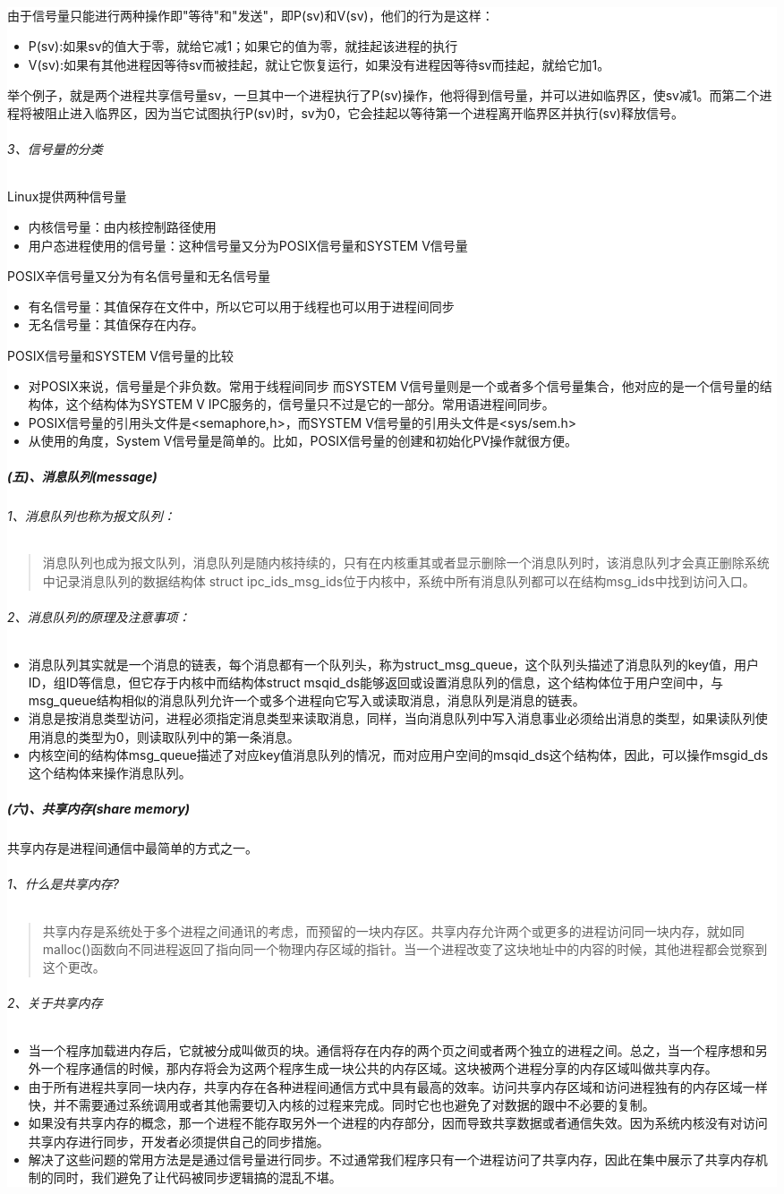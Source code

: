 由于信号量只能进行两种操作即"等待"和"发送"，即P(sv)和V(sv)，他们的行为是这样：

-   P(sv):如果sv的值大于零，就给它减1；如果它的值为零，就挂起该进程的执行
-   V(sv):如果有其他进程因等待sv而被挂起，就让它恢复运行，如果没有进程因等待sv而挂起，就给它加1。

举个例子，就是两个进程共享信号量sv，一旦其中一个进程执行了P(sv)操作，他将得到信号量，并可以进如临界区，使sv减1。而第二个进程将被阻止进入临界区，因为当它试图执行P(sv)时，sv为0，它会挂起以等待第一个进程离开临界区并执行(sv)释放信号。

###### 3、信号量的分类

Linux提供两种信号量

-   内核信号量：由内核控制路径使用
-   用户态进程使用的信号量：这种信号量又分为POSIX信号量和SYSTEM V信号量

POSIX辛信号量又分为有名信号量和无名信号量

-   有名信号量：其值保存在文件中，所以它可以用于线程也可以用于进程间同步
-   无名信号量：其值保存在内存。

POSIX信号量和SYSTEM V信号量的比较

-   对POSIX来说，信号量是个非负数。常用于线程间同步 而SYSTEM V信号量则是一个或者多个信号量集合，他对应的是一个信号量的结构体，这个结构体为SYSTEM V IPC服务的，信号量只不过是它的一部分。常用语进程间同步。
-   POSIX信号量的引用头文件是<semaphore,h>，而SYSTEM V信号量的引用头文件是<sys/sem.h>
-   从使用的角度，System V信号量是简单的。比如，POSIX信号量的创建和初始化PV操作就很方便。

##### (五)、消息队列(message)

###### 1、消息队列也称为报文队列：

> 消息队列也成为报文队列，消息队列是随内核持续的，只有在内核重其或者显示删除一个消息队列时，该消息队列才会真正删除系统中记录消息队列的数据结构体 struct ipc\_ids\_msg\_ids位于内核中，系统中所有消息队列都可以在结构msg\_ids中找到访问入口。

###### 2、消息队列的原理及注意事项：

-   消息队列其实就是一个消息的链表，每个消息都有一个队列头，称为struct\_msg\_queue，这个队列头描述了消息队列的key值，用户ID，组ID等信息，但它存于内核中而结构体struct msqid\_ds能够返回或设置消息队列的信息，这个结构体位于用户空间中，与msg\_queue结构相似的消息队列允许一个或多个进程向它写入或读取消息，消息队列是消息的链表。
-   消息是按消息类型访问，进程必须指定消息类型来读取消息，同样，当向消息队列中写入消息事业必须给出消息的类型，如果读队列使用消息的类型为0，则读取队列中的第一条消息。
-   内核空间的结构体msg\_queue描述了对应key值消息队列的情况，而对应用户空间的msqid\_ds这个结构体，因此，可以操作msgid\_ds这个结构体来操作消息队列。

##### (六)、共享内存(share memory)

共享内存是进程间通信中最简单的方式之一。

###### 1、什么是共享内存?

> 共享内存是系统处于多个进程之间通讯的考虑，而预留的一块内存区。共享内存允许两个或更多的进程访问同一块内存，就如同malloc()函数向不同进程返回了指向同一个物理内存区域的指针。当一个进程改变了这块地址中的内容的时候，其他进程都会觉察到这个更改。

###### 2、关于共享内存

-   当一个程序加载进内存后，它就被分成叫做页的块。通信将存在内存的两个页之间或者两个独立的进程之间。总之，当一个程序想和另外一个程序通信的时候，那内存将会为这两个程序生成一块公共的内存区域。这块被两个进程分享的内存区域叫做共享内存。
-   由于所有进程共享同一块内存，共享内存在各种进程间通信方式中具有最高的效率。访问共享内存区域和访问进程独有的内存区域一样快，并不需要通过系统调用或者其他需要切入内核的过程来完成。同时它也也避免了对数据的跟中不必要的复制。
-   如果没有共享内存的概念，那一个进程不能存取另外一个进程的内存部分，因而导致共享数据或者通信失效。因为系统内核没有对访问共享内存进行同步，开发者必须提供自己的同步措施。
-   解决了这些问题的常用方法是是通过信号量进行同步。不过通常我们程序只有一个进程访问了共享内存，因此在集中展示了共享内存机制的同时，我们避免了让代码被同步逻辑搞的混乱不堪。
